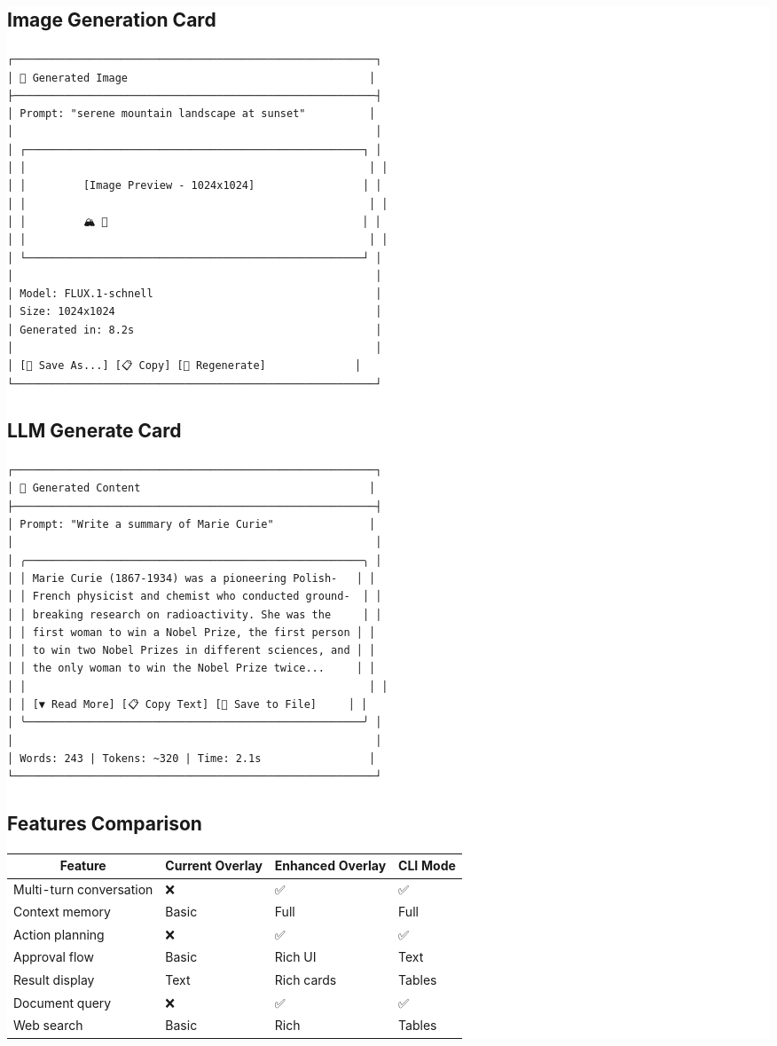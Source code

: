 ## Image Generation Card

```
┌─────────────────────────────────────────────────────────┐
│ 🎨 Generated Image                                      │
├─────────────────────────────────────────────────────────┤
│ Prompt: "serene mountain landscape at sunset"          │
│                                                         │
│ ┌─────────────────────────────────────────────────────┐ │
│ │                                                      │ │
│ │         [Image Preview - 1024x1024]                 │ │
│ │                                                      │ │
│ │         🏔️ 🌅                                        │ │
│ │                                                      │ │
│ └─────────────────────────────────────────────────────┘ │
│                                                         │
│ Model: FLUX.1-schnell                                   │
│ Size: 1024x1024                                         │
│ Generated in: 8.2s                                      │
│                                                         │
│ [💾 Save As...] [📋 Copy] [🔄 Regenerate]              │
└─────────────────────────────────────────────────────────┘
```

## LLM Generate Card

```
┌─────────────────────────────────────────────────────────┐
│ 🤖 Generated Content                                    │
├─────────────────────────────────────────────────────────┤
│ Prompt: "Write a summary of Marie Curie"               │
│                                                         │
│ ╭─────────────────────────────────────────────────────╮ │
│ │ Marie Curie (1867-1934) was a pioneering Polish-   │ │
│ │ French physicist and chemist who conducted ground-  │ │
│ │ breaking research on radioactivity. She was the     │ │
│ │ first woman to win a Nobel Prize, the first person │ │
│ │ to win two Nobel Prizes in different sciences, and │ │
│ │ the only woman to win the Nobel Prize twice...     │ │
│ │                                                      │ │
│ │ [▼ Read More] [📋 Copy Text] [💾 Save to File]     │ │
│ ╰─────────────────────────────────────────────────────╯ │
│                                                         │
│ Words: 243 | Tokens: ~320 | Time: 2.1s                 │
└─────────────────────────────────────────────────────────┘
```

## Features Comparison

| Feature | Current Overlay | Enhanced Overlay | CLI Mode |
|---------|----------------|------------------|----------|
| Multi-turn conversation | ❌ | ✅ | ✅ |
| Context memory | Basic | Full | Full |
| Action planning | ❌ | ✅ | ✅ |
| Approval flow | Basic | Rich UI | Text |
| Result display | Text | Rich cards | Tables |
| Document query | ❌ | ✅ | ✅ |
| Web search | Basic | Rich | Tables |